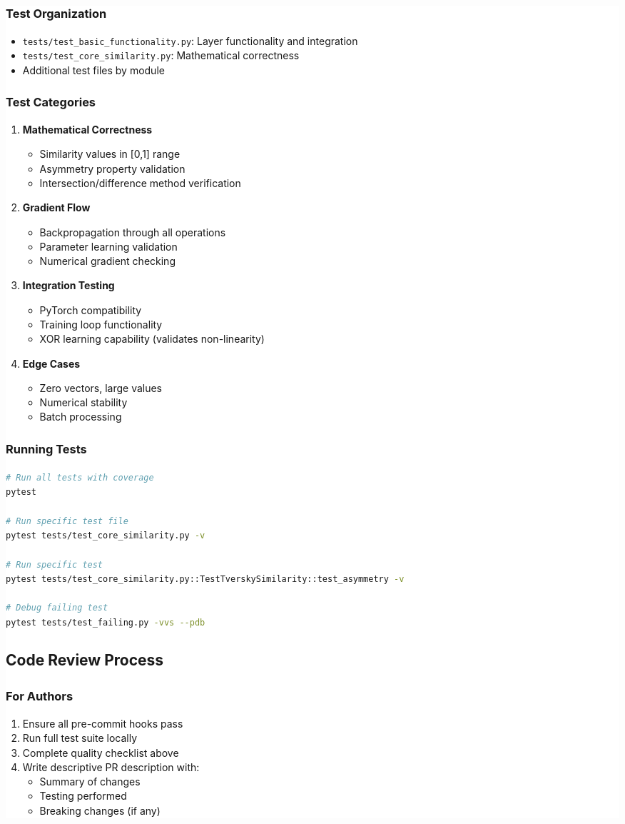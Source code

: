 ### Test Organization
- `tests/test_basic_functionality.py`: Layer functionality and integration
- `tests/test_core_similarity.py`: Mathematical correctness
- Additional test files by module

### Test Categories

1. **Mathematical Correctness**
   - Similarity values in [0,1] range
   - Asymmetry property validation
   - Intersection/difference method verification

2. **Gradient Flow**
   - Backpropagation through all operations
   - Parameter learning validation
   - Numerical gradient checking

3. **Integration Testing**
   - PyTorch compatibility
   - Training loop functionality
   - XOR learning capability (validates non-linearity)

4. **Edge Cases**
   - Zero vectors, large values
   - Numerical stability
   - Batch processing

### Running Tests

```bash
# Run all tests with coverage
pytest

# Run specific test file
pytest tests/test_core_similarity.py -v

# Run specific test
pytest tests/test_core_similarity.py::TestTverskySimilarity::test_asymmetry -v

# Debug failing test
pytest tests/test_failing.py -vvs --pdb
```

## Code Review Process

### For Authors
1. Ensure all pre-commit hooks pass
2. Run full test suite locally
3. Complete quality checklist above
4. Write descriptive PR description with:
   - Summary of changes
   - Testing performed
   - Breaking changes (if any)
